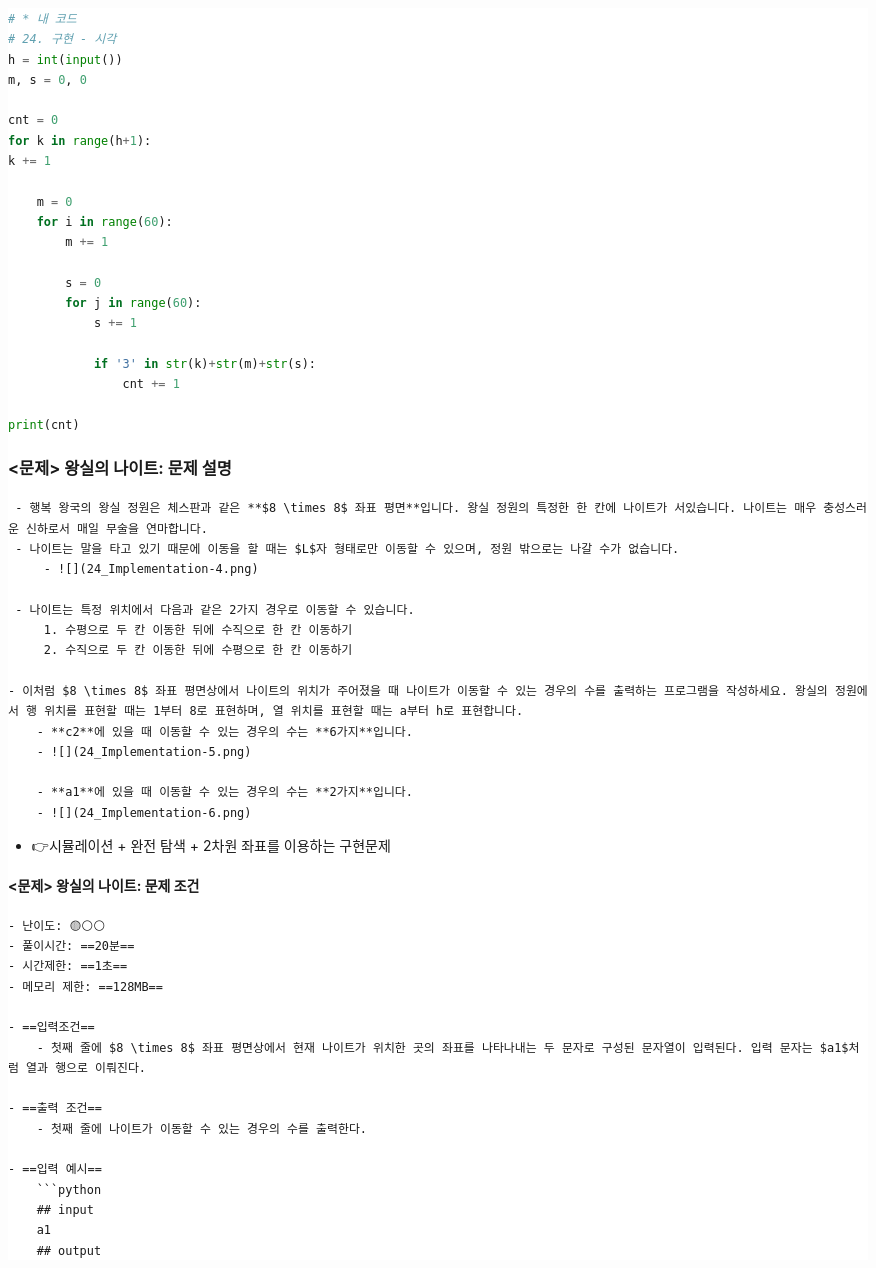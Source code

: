 ```python
# * 내 코드
# 24. 구현 - 시각
h = int(input())
m, s = 0, 0

cnt = 0
for k in range(h+1):
k += 1
	
	m = 0
	for i in range(60):
		m += 1
	
		s = 0
		for j in range(60):
			s += 1
		
			if '3' in str(k)+str(m)+str(s):
				cnt += 1

print(cnt)
```

### <문제> 왕실의 나이트: 문제 설명
```ad-question
 - 행복 왕국의 왕실 정원은 체스판과 같은 **$8 \times 8$ 좌표 평면**입니다. 왕실 정원의 특정한 한 칸에 나이트가 서있습니다. 나이트는 매우 충성스러운 신하로서 매일 무술을 연마합니다. 
 - 나이트는 말을 타고 있기 때문에 이동을 할 때는 $L$자 형태로만 이동할 수 있으며, 정원 밖으로는 나갈 수가 없습니다. 
	 - ![](24_Implementation-4.png)
 
 - 나이트는 특정 위치에서 다음과 같은 2가지 경우로 이동할 수 있습니다. 
	 1. 수평으로 두 칸 이동한 뒤에 수직으로 한 칸 이동하기 
	 2. 수직으로 두 칸 이동한 뒤에 수평으로 한 칸 이동하기 

- 이처럼 $8 \times 8$ 좌표 평면상에서 나이트의 위치가 주어졌을 때 나이트가 이동할 수 있는 경우의 수를 출력하는 프로그램을 작성하세요. 왕실의 정원에서 행 위치를 표현할 때는 1부터 8로 표현하며, 열 위치를 표현할 때는 a부터 h로 표현합니다. 
	- **c2**에 있을 때 이동할 수 있는 경우의 수는 **6가지**입니다. 
	- ![](24_Implementation-5.png)

	- **a1**에 있을 때 이동할 수 있는 경우의 수는 **2가지**입니다.
	- ![](24_Implementation-6.png)
```

- 👉시뮬레이션 + 완전 탐색 + 2차원 좌표를 이용하는 구현문제

#### <문제> 왕실의 나이트: 문제 조건
```ad-attention
- 난이도: 🟡⚪⚪ 
- 풀이시간: ==20분==
- 시간제한: ==1초==
- 메모리 제한: ==128MB==

- ==입력조건== 
	- 첫째 줄에 $8 \times 8$ 좌표 평면상에서 현재 나이트가 위치한 곳의 좌표를 나타나내는 두 문자로 구성된 문자열이 입력된다. 입력 문자는 $a1$처럼 열과 행으로 이뤄진다.

- ==출력 조건==
	- 첫째 줄에 나이트가 이동할 수 있는 경우의 수를 출력한다.

- ==입력 예시==
	```python
	## input
	a1
	## output
```